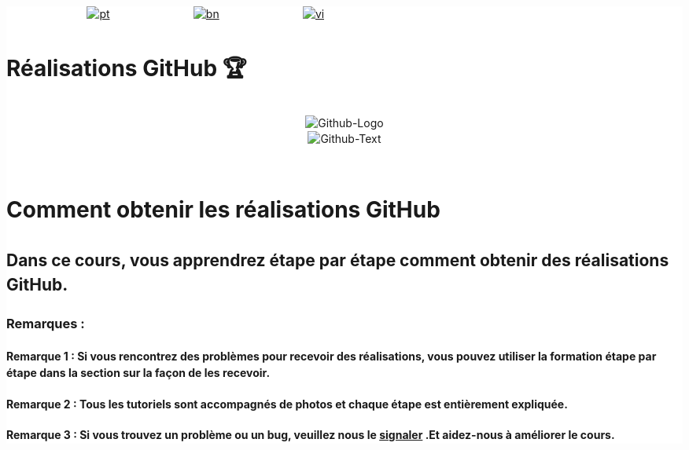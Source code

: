 &nbsp;&nbsp;&nbsp;&nbsp;&nbsp;&nbsp;&nbsp;&nbsp;&nbsp;&nbsp;&nbsp;&nbsp;&nbsp;&nbsp;&nbsp;&nbsp;&nbsp;&nbsp;&nbsp;&nbsp;&nbsp;&nbsp;&nbsp;&nbsp;&nbsp;
[![pt](https://img.shields.io/badge/Lang-Portuguese-blue.svg)](https://github.com/4xmen/Get-Github-Achievements/blob/master/README.pt.md)
&nbsp;&nbsp;&nbsp;&nbsp;&nbsp;&nbsp;&nbsp;&nbsp;&nbsp;&nbsp;&nbsp;&nbsp;&nbsp;&nbsp;&nbsp;&nbsp;&nbsp;&nbsp;&nbsp;&nbsp;&nbsp;&nbsp;&nbsp;&nbsp;&nbsp;
[![bn](https://img.shields.io/badge/Lang-Bengali-black.svg)](https://github.com/4xmen/Get-Github-Achievements/blob/master/README.bn.md)
&nbsp;&nbsp;&nbsp;&nbsp;&nbsp;&nbsp;&nbsp;&nbsp;&nbsp;&nbsp;&nbsp;&nbsp;&nbsp;&nbsp;&nbsp;&nbsp;&nbsp;&nbsp;&nbsp;&nbsp;&nbsp;&nbsp;&nbsp;&nbsp;&nbsp;
[![vi](https://img.shields.io/badge/Lang-Vietnamese-red.svg)](https://github.com/4xmen/Get-Github-Achievements/blob/master/README.vi.md)

</div>

# Réalisations GitHub 🏆

<br>

<div align="center">
  <picture>
    <source media="(prefers-color-scheme: light)" srcset="https://user-images.githubusercontent.com/65187002/172940015-d9d072e7-c47d-4ddd-83f6-8e7717a721b8.png">
    <img src="assets/Github-Logo.png" alt="Github-Logo">
  </picture><br>
  <picture>
    <source media="(prefers-color-scheme: light)" srcset="https://user-images.githubusercontent.com/65187002/172941127-4061fac1-736b-4c24-b7ea-c210b3578cc5.png">
    <img width="50%" src="assets/Github-Text.png" alt="Github-Text">
  </picture>
</div>

<br>

# Comment obtenir les réalisations GitHub

## Dans ce cours, vous apprendrez étape par étape comment obtenir des réalisations GitHub.

### Remarques :

#### Remarque 1 : Si vous rencontrez des problèmes pour recevoir des réalisations, vous pouvez utiliser la formation étape par étape dans la section sur la façon de les recevoir.

#### Remarque 2 : Tous les tutoriels sont accompagnés de photos et chaque étape est entièrement expliquée.

#### Remarque 3 : Si vous trouvez un problème ou un bug, veuillez nous le [signaler](https://github.com/4xmen/Get-Github-Achievements/issues/new) .Et aidez-nous à améliorer le cours.
